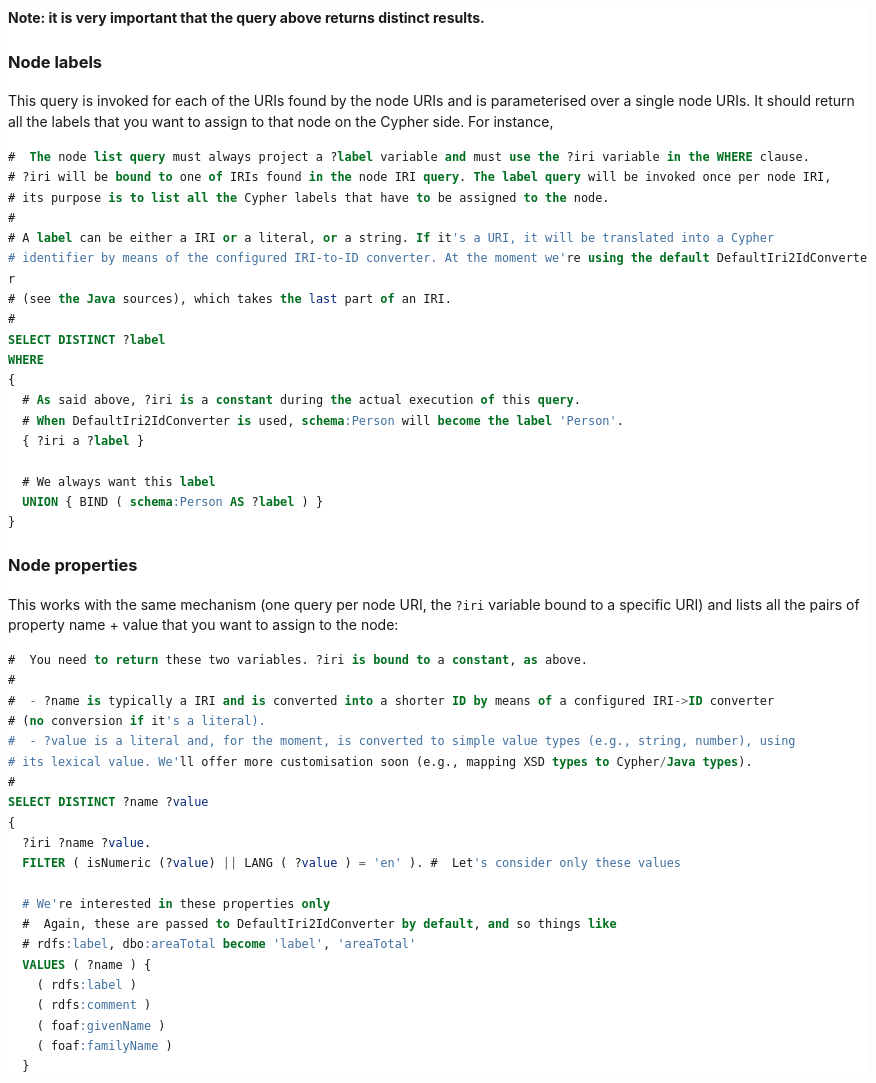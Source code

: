 
**Note: it is very important that the query above returns distinct results.**


### Node labels

This query is invoked for each of the URIs found by the node URIs and is parameterised over a single node URIs. 
It should return all the labels that you want to assign to that node on the Cypher side. For instance,

```sql
#  The node list query must always project a ?label variable and must use the ?iri variable in the WHERE clause. 
# ?iri will be bound to one of IRIs found in the node IRI query. The label query will be invoked once per node IRI,
# its purpose is to list all the Cypher labels that have to be assigned to the node.
#
# A label can be either a IRI or a literal, or a string. If it's a URI, it will be translated into a Cypher 
# identifier by means of the configured IRI-to-ID converter. At the moment we're using the default DefaultIri2IdConverter
# (see the Java sources), which takes the last part of an IRI.
# 
SELECT DISTINCT ?label
WHERE 
{  
  # As said above, ?iri is a constant during the actual execution of this query.
  # When DefaultIri2IdConverter is used, schema:Person will become the label 'Person'.
  { ?iri a ?label }
  
  # We always want this label
  UNION { BIND ( schema:Person AS ?label ) }
}
```


###  Node properties

This works with the same mechanism (one query per node URI, the `?iri` variable bound to a specific URI) and lists all the pairs of property name + value that you want to assign to the node: 

```sql
#  You need to return these two variables. ?iri is bound to a constant, as above.
#
#  - ?name is typically a IRI and is converted into a shorter ID by means of a configured IRI->ID converter
# (no conversion if it's a literal).
#  - ?value is a literal and, for the moment, is converted to simple value types (e.g., string, number), using
# its lexical value. We'll offer more customisation soon (e.g., mapping XSD types to Cypher/Java types).
#
SELECT DISTINCT ?name ?value
{
  ?iri ?name ?value.
  FILTER ( isNumeric (?value) || LANG ( ?value ) = 'en' ). #  Let's consider only these values

  # We're interested in these properties only
  #  Again, these are passed to DefaultIri2IdConverter by default, and so things like 
  # rdfs:label, dbo:areaTotal become 'label', 'areaTotal'   
  VALUES ( ?name ) {
    ( rdfs:label )
    ( rdfs:comment )
    ( foaf:givenName )
    ( foaf:familyName )
  }
```